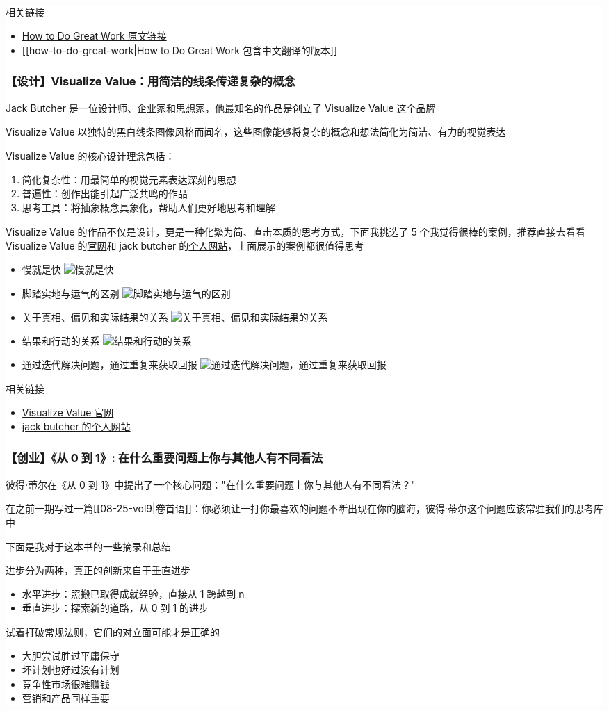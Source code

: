 相关链接

- [How to Do Great Work 原文链接](https://paulgraham.com/greatwork.html)
- [[how-to-do-great-work|How to Do Great Work 包含中文翻译的版本]]

### 【设计】Visualize Value：用简洁的线条传递复杂的概念

Jack Butcher 是一位设计师、企业家和思想家，他最知名的作品是创立了 Visualize Value 这个品牌

Visualize Value 以独特的黑白线条图像风格而闻名，这些图像能够将复杂的概念和想法简化为简洁、有力的视觉表达

Visualize Value 的核心设计理念包括：

1. 简化复杂性：用最简单的视觉元素表达深刻的思想
2. 普遍性：创作出能引起广泛共鸣的作品
3. 思考工具：将抽象概念具象化，帮助人们更好地思考和理解

Visualize Value 的作品不仅是设计，更是一种化繁为简、直击本质的思考方式，下面我挑选了 5 个我觉得很棒的案例，推荐直接去看看 Visualize Value 的[官网](https://visualizevalue.com/blogs/visuals)和 jack butcher 的[个人网站](https://www.jack.art/)，上面展示的案例都很值得思考

- 慢就是快
![慢就是快](https://image.hackthinking.com/vol12/slow-is-fast.png)

- 脚踏实地与运气的区别
![脚踏实地与运气的区别](https://image.hackthinking.com/vol12/difference-between-down-to-earth-and-luck.png)

- 关于真相、偏见和实际结果的关系
![关于真相、偏见和实际结果的关系](https://image.hackthinking.com/vol12/relationship-between-truth-prejudice-and-actual-outcomes.png)

- 结果和行动的关系
![结果和行动的关系](https://image.hackthinking.com/vol12/relationship-between-results-and-actions.png)

- 通过迭代解决问题，通过重复来获取回报
![通过迭代解决问题，通过重复来获取回报](https://image.hackthinking.com/vol12/solve-problems-through-iteration-and-get-rewards-through-repetition.png)

相关链接

- [Visualize Value 官网](https://visualizevalue.com/blogs/visuals)
- [jack butcher 的个人网站](https://www.jack.art/)

### 【创业】《从 0 到 1》: 在什么重要问题上你与其他人有不同看法

彼得·蒂尔在《从 0 到 1》中提出了一个核心问题："在什么重要问题上你与其他人有不同看法？"

在之前一期写过一篇[[08-25-vol9|卷首语]]：你必须让一打你最喜欢的问题不断出现在你的脑海，彼得·蒂尔这个问题应该常驻我们的思考库中

下面是我对于这本书的一些摘录和总结

进步分为两种，真正的创新来自于垂直进步

- 水平进步：照搬已取得成就经验，直接从 1 跨越到 n
- 垂直进步：探索新的道路，从 0 到 1 的进步

试着打破常规法则，它们的对立面可能才是正确的

- 大胆尝试胜过平庸保守
- 坏计划也好过没有计划
- 竞争性市场很难赚钱
- 营销和产品同样重要
